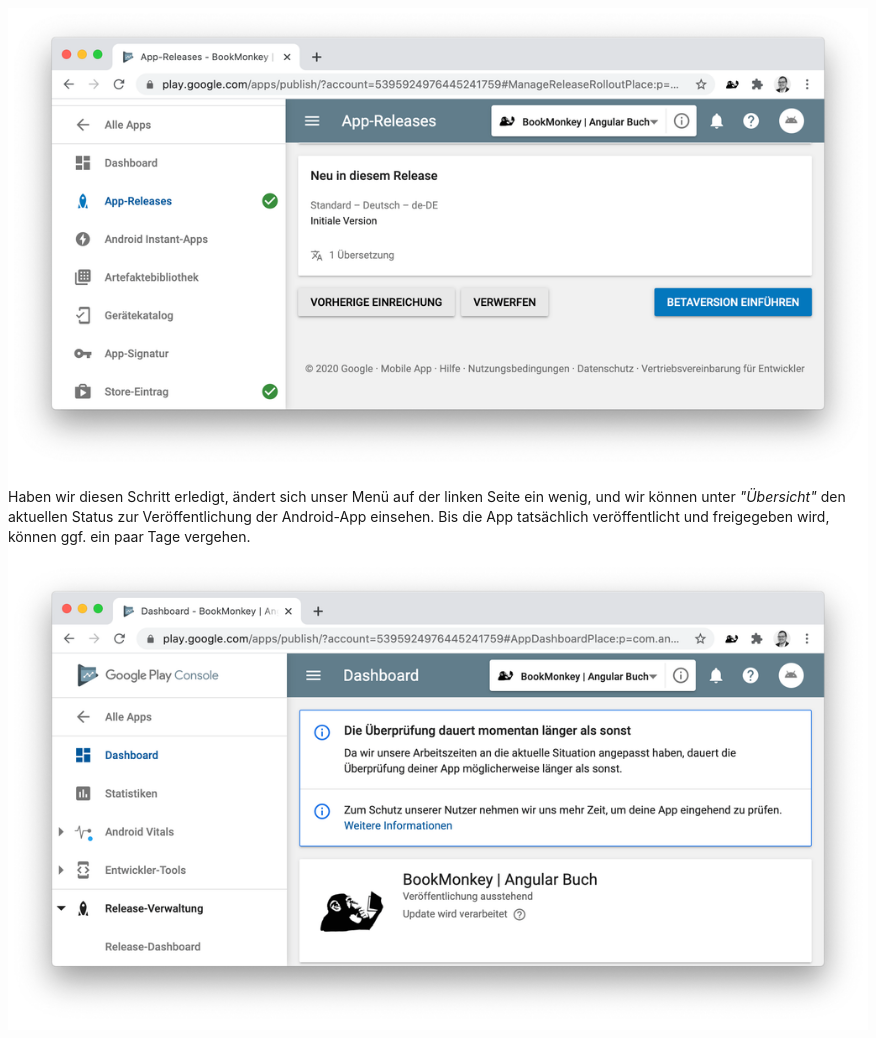![Google Play Console: Das Beta-Release veröffentlichen](images/blog/twa/play-beta-release.png)

Haben wir diesen Schritt erledigt, ändert sich unser Menü auf der linken Seite ein wenig, und wir können unter _"Übersicht"_ den aktuellen Status zur Veröffentlichung der Android-App einsehen.
Bis die App tatsächlich veröffentlicht und freigegeben wird, können ggf. ein paar Tage vergehen.

![Google Play Console: Übersicht mit Veröffentlichungsstatus](images/blog/twa/play-release-overview.png)
